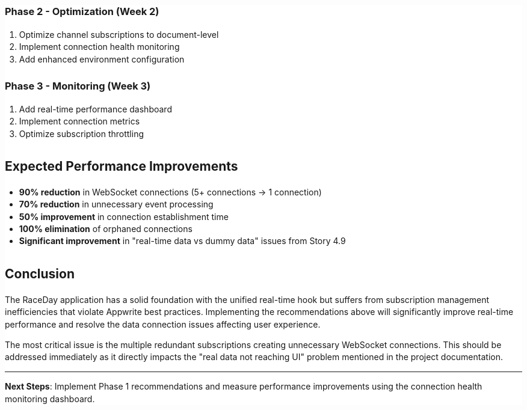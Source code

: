 ### Phase 2 - Optimization (Week 2)
1. Optimize channel subscriptions to document-level
2. Implement connection health monitoring
3. Add enhanced environment configuration

### Phase 3 - Monitoring (Week 3)
1. Add real-time performance dashboard
2. Implement connection metrics
3. Optimize subscription throttling

## Expected Performance Improvements

- **90% reduction** in WebSocket connections (5+ connections → 1 connection)
- **70% reduction** in unnecessary event processing
- **50% improvement** in connection establishment time
- **100% elimination** of orphaned connections
- **Significant improvement** in "real-time data vs dummy data" issues from Story 4.9

## Conclusion

The RaceDay application has a solid foundation with the unified real-time hook but suffers from subscription management inefficiencies that violate Appwrite best practices. Implementing the recommendations above will significantly improve real-time performance and resolve the data connection issues affecting user experience.

The most critical issue is the multiple redundant subscriptions creating unnecessary WebSocket connections. This should be addressed immediately as it directly impacts the "real data not reaching UI" problem mentioned in the project documentation.

---

**Next Steps**: Implement Phase 1 recommendations and measure performance improvements using the connection health monitoring dashboard.